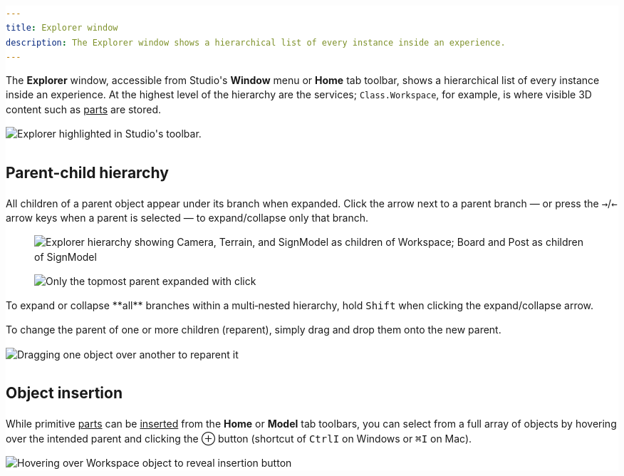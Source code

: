 ```yaml
---
title: Explorer window
description: The Explorer window shows a hierarchical list of every instance inside an experience.
---
```


The **Explorer** window, accessible from Studio's **Window** menu or **Home** tab toolbar, shows a hierarchical list of every instance inside an experience. At the highest level of the hierarchy are the services; `Class.Workspace`, for example, is where visible 3D content such as [parts](../parts/index.md) are stored.

<img src="../assets/studio/general/Toolbar-Explorer.png" width="800" alt="Explorer highlighted in Studio's toolbar." />

## Parent-child hierarchy

All children of a parent object appear under its branch when expanded. Click the arrow next to a parent branch&nbsp;— or press the <kbd>&rarr;</kbd>/<kbd>&larr;</kbd> arrow keys when a parent is selected&nbsp;— to expand/collapse only that branch.

<Grid container spacing={3}>
<Grid item>
<figure>
<img src="../assets/studio/explorer/Parent-Child-Hierarchy.png" width="320" alt="Explorer hierarchy showing Camera, Terrain, and SignModel as children of Workspace; Board and Post as children of SignModel" />
</figure>
</Grid>
<Grid item>
<figure>
<img src="../assets/studio/explorer/Branch-Expanded.png" width="320" alt="Only the topmost parent expanded with click" />
</figure>
</Grid>
</Grid>

<Alert severity="info">
To expand or collapse **all** branches within a multi‑nested hierarchy, hold <kbd>Shift</kbd> when clicking the expand/collapse arrow.
</Alert>

To change the parent of one or more children (reparent), simply drag and drop them onto the new parent.

<img src="../assets/studio/explorer/Reparent-Object.png" width="320" alt="Dragging one object over another to reparent it" />

## Object insertion

While primitive [parts](../parts/index.md) can be [inserted](../parts/index.md#insert-parts) from the **Home** or **Model** tab toolbars, you can select from a full array of objects by hovering over the intended parent and clicking the &CirclePlus; button (shortcut of <kbd>Ctrl</kbd><kbd>I</kbd> on Windows or <kbd>⌘</kbd><kbd>I</kbd> on Mac).

<img src="../assets/studio/explorer/Workspace-Add-Object.png" width="320" alt="Hovering over Workspace object to reveal insertion button" />
